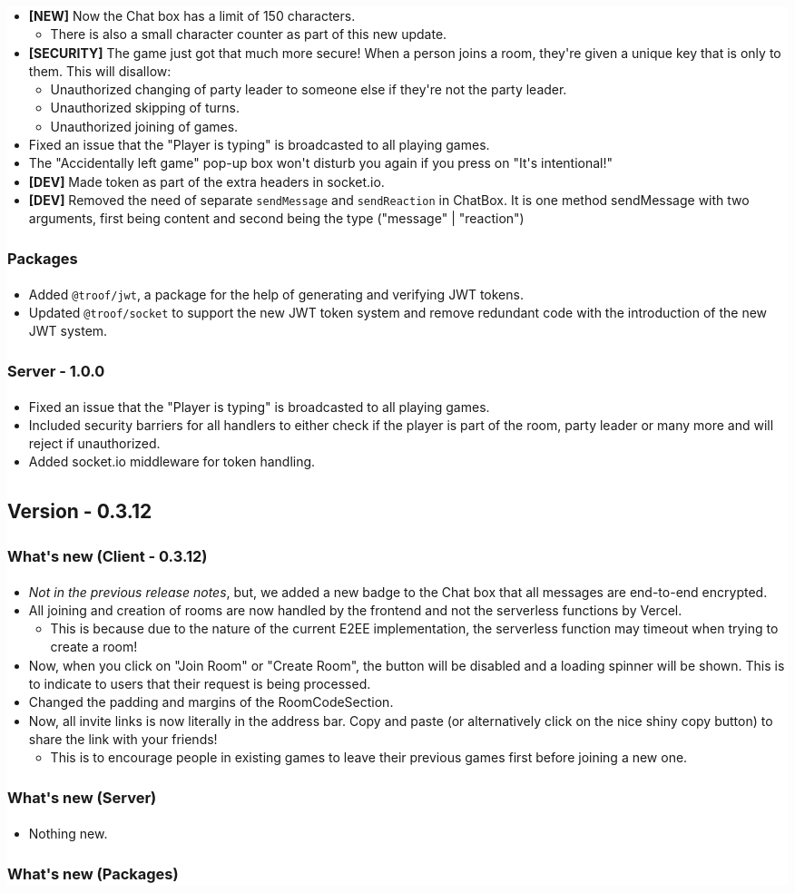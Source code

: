 - **[NEW]** Now the Chat box has a limit of 150 characters.
  - There is also a small character counter as part of this new update.
- **[SECURITY]** The game just got that much more secure! When a person joins a room, they're given a unique key that is only to them. This will disallow:
  - Unauthorized changing of party leader to someone else if they're not the party leader.
  - Unauthorized skipping of turns.
  - Unauthorized joining of games.
- Fixed an issue that the "Player is typing" is broadcasted to all playing games.
- The "Accidentally left game" pop-up box won't disturb you again if you press on "It's intentional!"
- **[DEV]** Made token as part of the extra headers in socket.io.
- **[DEV]** Removed the need of separate `sendMessage` and `sendReaction` in ChatBox. It is one method sendMessage with two arguments, first being content and second being the type ("message" | "reaction")

### Packages

- Added `@troof/jwt`, a package for the help of generating and verifying JWT tokens.
- Updated `@troof/socket` to support the new JWT token system and remove redundant code with the introduction of the new JWT system.

### Server - 1.0.0

- Fixed an issue that the "Player is typing" is broadcasted to all playing games.
- Included security barriers for all handlers to either check if the player is part of the room, party leader or many more and will reject if unauthorized.
- Added socket.io middleware for token handling.

## Version - 0.3.12

### What's new (Client - 0.3.12)

- _Not in the previous release notes_, but, we added a new badge to the Chat box that all messages are end-to-end encrypted.
- All joining and creation of rooms are now handled by the frontend and not the serverless functions by Vercel.
  - This is because due to the nature of the current E2EE implementation, the serverless function may timeout when trying to create a room!
- Now, when you click on "Join Room" or "Create Room", the button will be disabled and a loading spinner will be shown. This is to indicate to users that their request is being processed.
- Changed the padding and margins of the RoomCodeSection.
- Now, all invite links is now literally in the address bar. Copy and paste (or alternatively click on the nice shiny copy button) to share the link with your friends!
  - This is to encourage people in existing games to leave their previous games first before joining a new one.

### What's new (Server)

- Nothing new.

### What's new (Packages)

